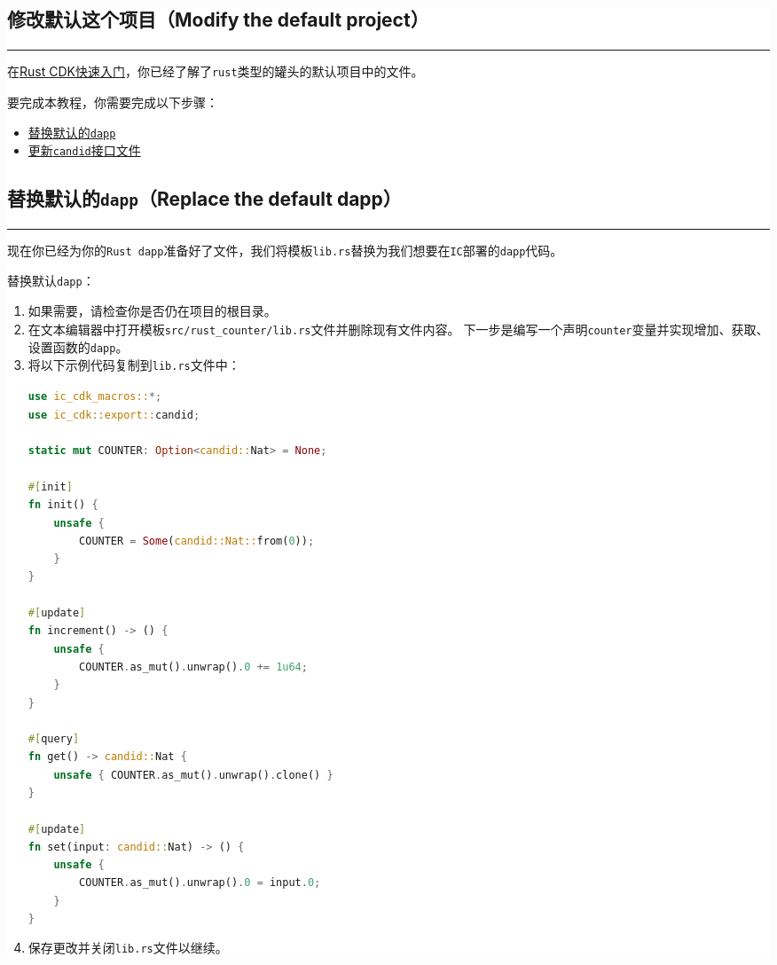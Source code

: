 ## 修改默认这个项目（Modify the default project）

-----

在[Rust CDK快速入门](./hello_world_quick_start.md)，你已经了解了`rust`类型的罐头的默认项目中的文件。

要完成本教程，你需要完成以下步骤：

- [替换默认的`dapp`](#替换默认的dappreplace-the-default-dapp)
- [更新`candid`接口文件](#更新candid接口文件update-interface-description-file)

## 替换默认的`dapp`（Replace the default dapp）

-----

现在你已经为你的`Rust dapp`准备好了文件，我们将模板`lib.rs`替换为我们想要在`IC`部署的`dapp`代码。

替换默认`dapp`：

1. 如果需要，请检查你是否仍在项目的根目录。
2. 在文本编辑器中打开模板`src/rust_counter/lib.rs`文件并删除现有文件内容。
    下一步是编写一个声明`counter`变量并实现增加、获取、设置函数的`dapp`。
3. 将以下示例代码复制到`lib.rs`文件中：
    ``` rust
    use ic_cdk_macros::*;
    use ic_cdk::export::candid;

    static mut COUNTER: Option<candid::Nat> = None;

    #[init]
    fn init() {
        unsafe {
            COUNTER = Some(candid::Nat::from(0));
        }
    }

    #[update]
    fn increment() -> () {
        unsafe {
            COUNTER.as_mut().unwrap().0 += 1u64;
        }
    }

    #[query]
    fn get() -> candid::Nat {
        unsafe { COUNTER.as_mut().unwrap().clone() }
    }

    #[update]
    fn set(input: candid::Nat) -> () {
        unsafe {
            COUNTER.as_mut().unwrap().0 = input.0;
        }
    }
    ```
4. 保存更改并关闭`lib.rs`文件以继续。
